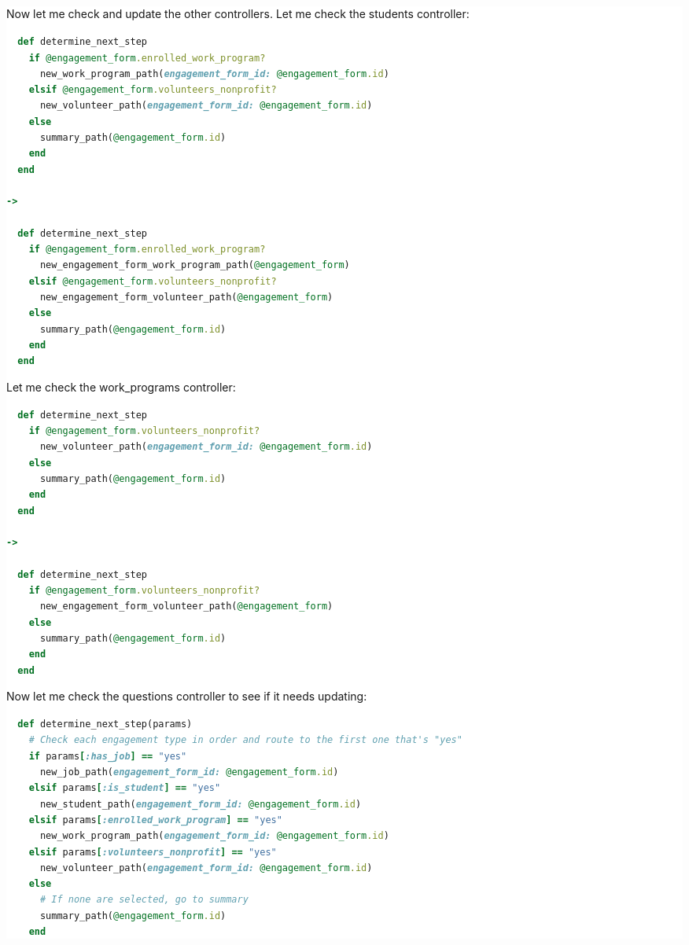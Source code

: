 Now let me check and update the other controllers. Let me check the students controller:


```ruby
  def determine_next_step
    if @engagement_form.enrolled_work_program?
      new_work_program_path(engagement_form_id: @engagement_form.id)
    elsif @engagement_form.volunteers_nonprofit?
      new_volunteer_path(engagement_form_id: @engagement_form.id)
    else
      summary_path(@engagement_form.id)
    end
  end

->

  def determine_next_step
    if @engagement_form.enrolled_work_program?
      new_engagement_form_work_program_path(@engagement_form)
    elsif @engagement_form.volunteers_nonprofit?
      new_engagement_form_volunteer_path(@engagement_form)
    else
      summary_path(@engagement_form.id)
    end
  end
```

Let me check the work_programs controller:


```ruby
  def determine_next_step
    if @engagement_form.volunteers_nonprofit?
      new_volunteer_path(engagement_form_id: @engagement_form.id)
    else
      summary_path(@engagement_form.id)
    end
  end

->

  def determine_next_step
    if @engagement_form.volunteers_nonprofit?
      new_engagement_form_volunteer_path(@engagement_form)
    else
      summary_path(@engagement_form.id)
    end
  end
```

Now let me check the questions controller to see if it needs updating:


```ruby
  def determine_next_step(params)
    # Check each engagement type in order and route to the first one that's "yes"
    if params[:has_job] == "yes"
      new_job_path(engagement_form_id: @engagement_form.id)
    elsif params[:is_student] == "yes"
      new_student_path(engagement_form_id: @engagement_form.id)
    elsif params[:enrolled_work_program] == "yes"
      new_work_program_path(engagement_form_id: @engagement_form.id)
    elsif params[:volunteers_nonprofit] == "yes"
      new_volunteer_path(engagement_form_id: @engagement_form.id)
    else
      # If none are selected, go to summary
      summary_path(@engagement_form.id)
    end
```